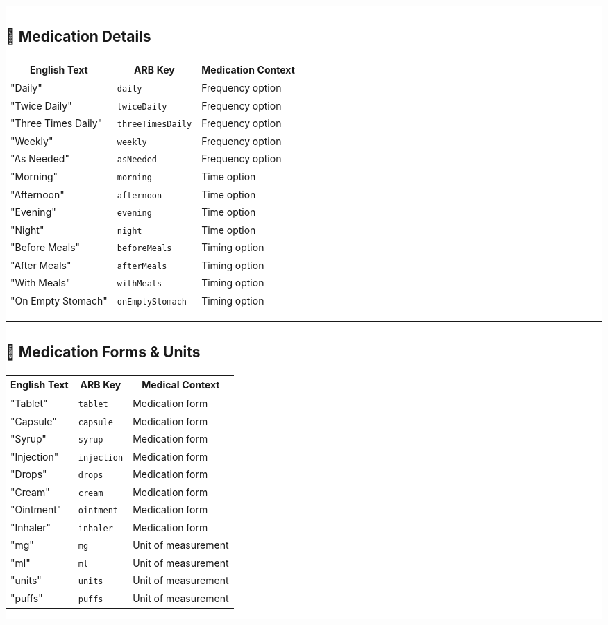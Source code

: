 
---

## 💊 Medication Details

| English Text | ARB Key | Medication Context |
|--------------|---------|-------------------|
| "Daily" | `daily` | Frequency option |
| "Twice Daily" | `twiceDaily` | Frequency option |
| "Three Times Daily" | `threeTimesDaily` | Frequency option |
| "Weekly" | `weekly` | Frequency option |
| "As Needed" | `asNeeded` | Frequency option |
| "Morning" | `morning` | Time option |
| "Afternoon" | `afternoon` | Time option |
| "Evening" | `evening` | Time option |
| "Night" | `night` | Time option |
| "Before Meals" | `beforeMeals` | Timing option |
| "After Meals" | `afterMeals` | Timing option |
| "With Meals" | `withMeals` | Timing option |
| "On Empty Stomach" | `onEmptyStomach` | Timing option |

---

## 💊 Medication Forms & Units

| English Text | ARB Key | Medical Context |
|--------------|---------|-----------------|
| "Tablet" | `tablet` | Medication form |
| "Capsule" | `capsule` | Medication form |
| "Syrup" | `syrup` | Medication form |
| "Injection" | `injection` | Medication form |
| "Drops" | `drops` | Medication form |
| "Cream" | `cream` | Medication form |
| "Ointment" | `ointment` | Medication form |
| "Inhaler" | `inhaler` | Medication form |
| "mg" | `mg` | Unit of measurement |
| "ml" | `ml` | Unit of measurement |
| "units" | `units` | Unit of measurement |
| "puffs" | `puffs` | Unit of measurement |

---